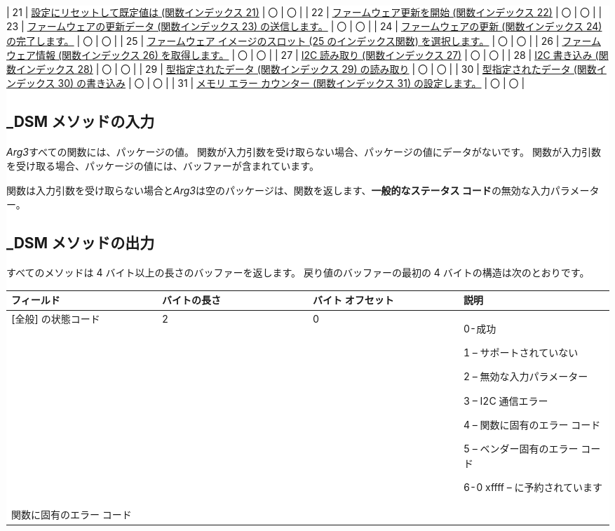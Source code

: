 | 21             | [設定にリセットして既定値は (関数インデックス 21)](reset-to-factory-defaults--function-index-21-.md)                                           | 〇                                                    | 〇                                                  |
| 22             | [ファームウェア更新を開始 (関数インデックス 22)](start-firmware-update--function-index-22-.md)                                                   | 〇                                                    | 〇                                                  |
| 23             | [ファームウェアの更新データ (関数インデックス 23) の送信します。](send-firmware-update-data--function-index-23-.md)                                           | 〇                                                    | 〇                                                  |
| 24             | [ファームウェアの更新 (関数インデックス 24) の完了します。](finish-firmware-update--function-index-24-.md)                                                 | 〇                                                    | 〇                                                  |
| 25             | [ファームウェア イメージのスロット (25 のインデックス関数) を選択します。](select-firmware-image-slot--function-index-25-.md)                                         | 〇                                                    | 〇                                                  |
| 26             | [ファームウェア情報 (関数インデックス 26) を取得します。](get-firmware-info--function-index-26-.md)                                                           | 〇                                                    | 〇                                                  |
| 27             | [I2C 読み取り (関数インデックス 27)](i2c-read--function-index-27-.md)                                                                             | 〇                                                    | 〇                                                  |
| 28             | [I2C 書き込み (関数インデックス 28)](i2c-write--function-index-28-.md)                                                                           | 〇                                                    | 〇                                                  |
| 29             | [型指定されたデータ (関数インデックス 29) の読み取り](read-typed-data--function-index-29-.md)                                                               | 〇                                                    | 〇                                                  |
| 30             | [型指定されたデータ (関数インデックス 30) の書き込み](write-typed-data--function-index-30-.md)                                                             | 〇                                                    | 〇                                                  |
| 31             | [メモリ エラー カウンター (関数インデックス 31) の設定します。](set-memory-error-counters--function-index-31-.md)                                           | 〇                                                    | 〇                                                  |

 

## <a name="span-iddsmmethodinputspanspan-iddsmmethodinputspandsm-method-input"></a><span id="DSM_METHOD_INPUT"></span><span id="dsm_method_input"></span>\_DSM メソッドの入力


*Arg3*すべての関数には、パッケージの値。 関数が入力引数を受け取らない場合、パッケージの値にデータがないです。 関数が入力引数を受け取る場合、パッケージの値には、バッファーが含まれています。

関数は入力引数を受け取らない場合と*Arg3*は空のパッケージは、関数を返します、**一般的なステータス コード**の無効な入力パラメーター。

## <a name="dsm-method-output"></a>\_DSM メソッドの出力


すべてのメソッドは 4 バイト以上の長さのバッファーを返します。 戻り値のバッファーの最初の 4 バイトの構造は次のとおりです。

<table>
<colgroup>
<col width="25%" />
<col width="25%" />
<col width="25%" />
<col width="25%" />
</colgroup>
<thead>
<tr class="header">
<th align="left">フィールド</th>
<th align="left">バイトの長さ</th>
<th align="left">バイト オフセット</th>
<th align="left">説明</th>
</tr>
</thead>
<tbody>
<tr class="odd">
<td align="left">[全般] の状態コード</td>
<td align="left">2</td>
<td align="left">0</td>
<td align="left"><p>0-成功</p>
<p>1 – サポートされていない</p>
<p>2 – 無効な入力パラメーター</p>
<p>3 – I2C 通信エラー</p>
<p>4 – 関数に固有のエラー コード</p>
<p>5 – ベンダー固有のエラー コード</p>
<p>6-0 xffff – に予約されています</p></td>
</tr>
<tr class="even">
<td align="left">関数に固有のエラー コード</td>